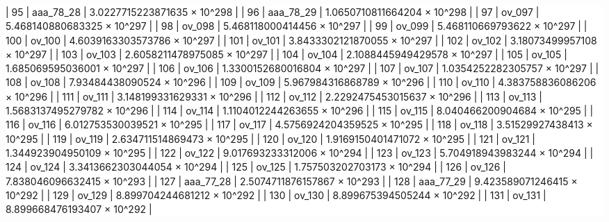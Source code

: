 | 95 | aaa_78_28 | 3.0227715223871635 × 10^298 |
| 96 | aaa_78_29 | 1.0650710811664204 × 10^298 |
| 97 | ov_097 | 5.468140880683325 × 10^297 |
| 98 | ov_098 | 5.468118000414456 × 10^297 |
| 99 | ov_099 | 5.468110669793622 × 10^297 |
| 100 | ov_100 | 4.6039163303573786 × 10^297 |
| 101 | ov_101 | 3.8433302121870055 × 10^297 |
| 102 | ov_102 | 3.18073499957108 × 10^297 |
| 103 | ov_103 | 2.6058211478975085 × 10^297 |
| 104 | ov_104 | 2.1088445949429578 × 10^297 |
| 105 | ov_105 | 1.685069595036001 × 10^297 |
| 106 | ov_106 | 1.3300152680016804 × 10^297 |
| 107 | ov_107 | 1.0354252282305757 × 10^297 |
| 108 | ov_108 | 7.93484438090524 × 10^296 |
| 109 | ov_109 | 5.967984316868789 × 10^296 |
| 110 | ov_110 | 4.383758836086206 × 10^296 |
| 111 | ov_111 | 3.148199331629331 × 10^296 |
| 112 | ov_112 | 2.2292475453015637 × 10^296 |
| 113 | ov_113 | 1.5683137495279782 × 10^296 |
| 114 | ov_114 | 1.1104012244263655 × 10^296 |
| 115 | ov_115 | 8.040466200904684 × 10^295 |
| 116 | ov_116 | 6.012753530039521 × 10^295 |
| 117 | ov_117 | 4.5756924204359525 × 10^295 |
| 118 | ov_118 | 3.51529927438413 × 10^295 |
| 119 | ov_119 | 2.634711514869473 × 10^295 |
| 120 | ov_120 | 1.9169150401471072 × 10^295 |
| 121 | ov_121 | 1.344923904950109 × 10^295 |
| 122 | ov_122 | 9.017693233312006 × 10^294 |
| 123 | ov_123 | 5.704918943983244 × 10^294 |
| 124 | ov_124 | 3.3413662303044054 × 10^294 |
| 125 | ov_125 | 1.757503202703173 × 10^294 |
| 126 | ov_126 | 7.838046096632415 × 10^293 |
| 127 | aaa_77_28 | 2.5074711876157867 × 10^293 |
| 128 | aaa_77_29 | 9.423589071246415 × 10^292 |
| 129 | ov_129 | 8.899704244681212 × 10^292 |
| 130 | ov_130 | 8.899675394505244 × 10^292 |
| 131 | ov_131 | 8.899668476193407 × 10^292 |